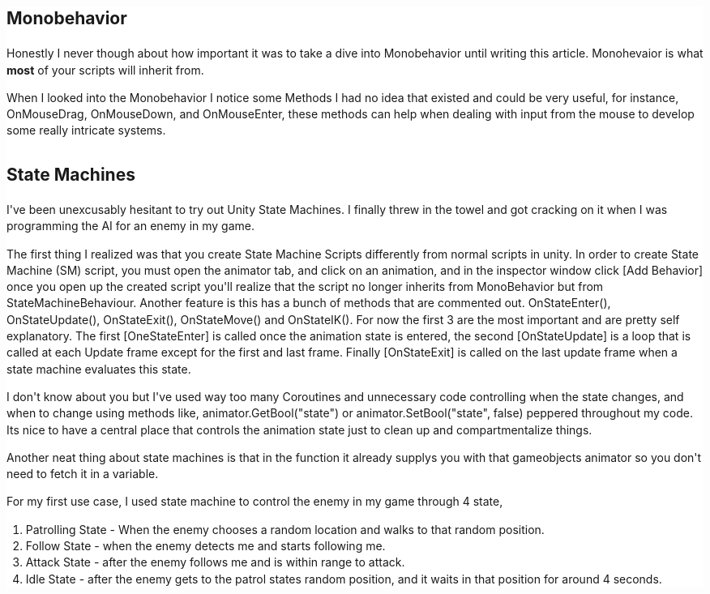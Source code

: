 
## Monobehavior 

Honestly I never though about how important it was to take a dive into Monobehavior until writing this article. Monohevaior is 
what **most** of your scripts will inherit from. 

<SideNote title="Inheritance" text="Inheritance is an object oriented programming concept, it's what happens when one script gets 
retrieved methods / variables  from anothers script, for example lets say we have an Animals scripts and in this script we have the method 
**breathe**, if I make another script Dog that inherits from Animal, the dog will be able to use the method breathe." />

When I looked into the Monobehavior I notice some Methods I had no idea that existed and could be very useful, for instance, 
OnMouseDrag, OnMouseDown, and OnMouseEnter, these methods can help when dealing with input from the mouse to develop some really intricate
systems.

## State Machines

I've been unexcusably hesitant to try out Unity State Machines. I finally threw in the towel
and got cracking on it when I was programming the AI for an enemy in my game.

The first thing I realized was that you create State Machine Scripts differently from normal scripts
in unity. In order to create State Machine (SM) script, you must open the animator tab, and click on 
an animation, and in the inspector window click [Add Behavior] once you open up the created script
you'll realize that the script no longer inherits from MonoBehavior but from StateMachineBehaviour. 
Another feature is this has a bunch of methods that are commented out. OnStateEnter(), 
OnStateUpdate(), OnStateExit(), OnStateMove() and OnStateIK().
For now the first 3 are the most important and are pretty self explanatory. 
The first [OneStateEnter] is called once the animation state is entered, the second [OnStateUpdate] is a loop that is 
called at each Update frame except for the first and last frame. Finally [OnStateExit] is called on the last update frame when a state machine evaluates this state.

I don't know about you but I've used way too many Coroutines and unnecessary code controlling when the state changes, and when to change using methods like,
animator.GetBool("state") or animator.SetBool("state", false) peppered throughout my code. Its nice to have a central place that controls the animation state just
to clean up and compartmentalize things. 

Another neat thing about state machines is that in the function it already supplys you with that gameobjects animator so you don't need to fetch it in a variable. 

For my first use case, I used state machine to control the enemy in my game through 4 state, 

1. Patrolling State - When the enemy chooses a random location and walks to that random position.
2. Follow State - when the enemy detects me and starts following me.
3. Attack State - after the enemy follows me and is within range to attack.
4. Idle State - after the enemy gets to the patrol states random position, and it waits in that position for around 4 seconds.





